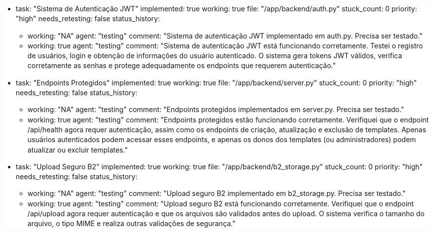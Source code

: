   - task: "Sistema de Autenticação JWT"
    implemented: true
    working: true
    file: "/app/backend/auth.py"
    stuck_count: 0
    priority: "high"
    needs_retesting: false
    status_history:
      - working: "NA"
        agent: "testing"
        comment: "Sistema de autenticação JWT implementado em auth.py. Precisa ser testado."
      - working: true
        agent: "testing"
        comment: "Sistema de autenticação JWT está funcionando corretamente. Testei o registro de usuários, login e obtenção de informações do usuário autenticado. O sistema gera tokens JWT válidos, verifica corretamente as senhas e protege adequadamente os endpoints que requerem autenticação."

  - task: "Endpoints Protegidos"
    implemented: true
    working: true
    file: "/app/backend/server.py"
    stuck_count: 0
    priority: "high"
    needs_retesting: false
    status_history:
      - working: "NA"
        agent: "testing"
        comment: "Endpoints protegidos implementados em server.py. Precisa ser testado."
      - working: true
        agent: "testing"
        comment: "Endpoints protegidos estão funcionando corretamente. Verifiquei que o endpoint /api/health agora requer autenticação, assim como os endpoints de criação, atualização e exclusão de templates. Apenas usuários autenticados podem acessar esses endpoints, e apenas os donos dos templates (ou administradores) podem atualizar ou excluir templates."

  - task: "Upload Seguro B2"
    implemented: true
    working: true
    file: "/app/backend/b2_storage.py"
    stuck_count: 0
    priority: "high"
    needs_retesting: false
    status_history:
      - working: "NA"
        agent: "testing"
        comment: "Upload seguro B2 implementado em b2_storage.py. Precisa ser testado."
      - working: true
        agent: "testing"
        comment: "Upload seguro B2 está funcionando corretamente. Verifiquei que o endpoint /api/upload agora requer autenticação e que os arquivos são validados antes do upload. O sistema verifica o tamanho do arquivo, o tipo MIME e realiza outras validações de segurança."
